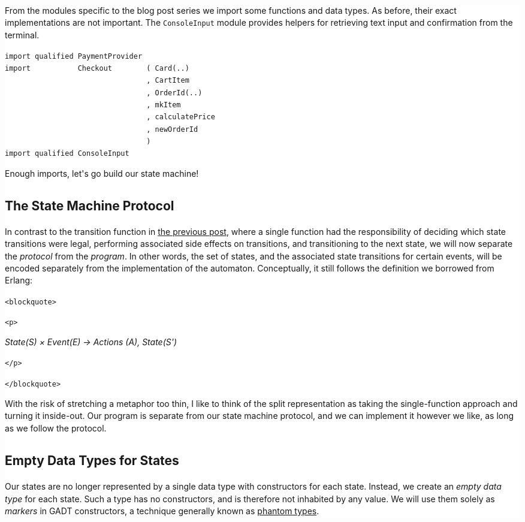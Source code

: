 From the modules specific to the blog post series we import some
functions and data types. As before, their exact implementations are not
important. The `ConsoleInput` module provides helpers for retrieving
text input and confirmation from the terminal.

``` {.haskell .literate}
import qualified PaymentProvider
import           Checkout        ( Card(..)
                                 , CartItem
                                 , OrderId(..)
                                 , mkItem
                                 , calculatePrice
                                 , newOrderId
                                 )
import qualified ConsoleInput
```

Enough imports, let's go build our state machine!

## The State Machine Protocol

In contrast to the transition function in [the previous
post](/finite-state-machines/2017/11/10/finite-state-machines-part-1-modeling-with-haskell.html#finite-state-machines),
where a single function had the responsibility of deciding which state
transitions were legal, performing associated side effects on
transitions, and transitioning to the next state, we will now separate
the *protocol* from the *program*. In other words, the set of states,
and the associated state transitions for certain events, will be encoded
separately from the implementation of the automaton. Conceptually, it
still follows the definition we borrowed from Erlang:

```{=html}
<blockquote>
```
```{=html}
<p>
```
*State(S) × Event(E) → Actions (A), State(S')*
```{=html}
</p>
```
```{=html}
</blockquote>
```
With the risk of stretching a metaphor too thin, I like to think of the
split representation as taking the single-function approach and turning
it inside-out. Our program is separate from our state machine protocol,
and we can implement it however we like, as long as we follow the
protocol.

## Empty Data Types for States

Our states are no longer represented by a single data type with
constructors for each state. Instead, we create an *empty data type* for
each state. Such a type has no constructors, and is therefore not
inhabited by any value. We will use them solely as *markers* in GADT
constructors, a technique generally known as [phantom
types](https://stackoverflow.com/a/28250226).
